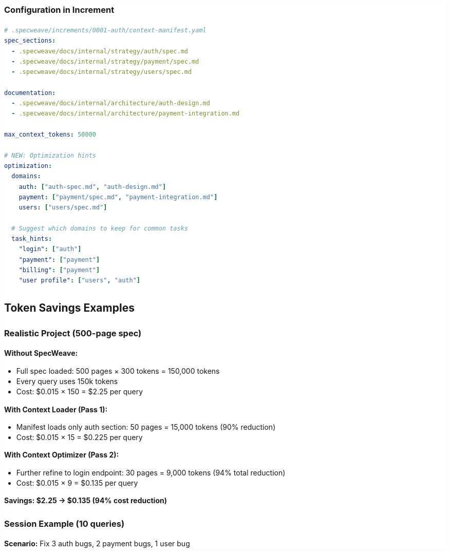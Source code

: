 ### Configuration in Increment

```yaml
# .specweave/increments/0001-auth/context-manifest.yaml
spec_sections:
  - .specweave/docs/internal/strategy/auth/spec.md
  - .specweave/docs/internal/strategy/payment/spec.md
  - .specweave/docs/internal/strategy/users/spec.md

documentation:
  - .specweave/docs/internal/architecture/auth-design.md
  - .specweave/docs/internal/architecture/payment-integration.md

max_context_tokens: 50000

# NEW: Optimization hints
optimization:
  domains:
    auth: ["auth-spec.md", "auth-design.md"]
    payment: ["payment/spec.md", "payment-integration.md"]
    users: ["users/spec.md"]

  # Suggest which domains to keep for common tasks
  task_hints:
    "login": ["auth"]
    "payment": ["payment"]
    "billing": ["payment"]
    "user profile": ["users", "auth"]
```

## Token Savings Examples

### Realistic Project (500-page spec)

**Without SpecWeave:**
- Full spec loaded: 500 pages × 300 tokens = 150,000 tokens
- Every query uses 150k tokens
- Cost: $0.015 × 150 = $2.25 per query

**With Context Loader (Pass 1):**
- Manifest loads only auth section: 50 pages = 15,000 tokens (90% reduction)
- Cost: $0.015 × 15 = $0.225 per query

**With Context Optimizer (Pass 2):**
- Further refine to login endpoint: 30 pages = 9,000 tokens (94% total reduction)
- Cost: $0.015 × 9 = $0.135 per query

**Savings: $2.25 → $0.135 (94% cost reduction)**

### Session Example (10 queries)

**Scenario:** Fix 3 auth bugs, 2 payment bugs, 1 user bug
